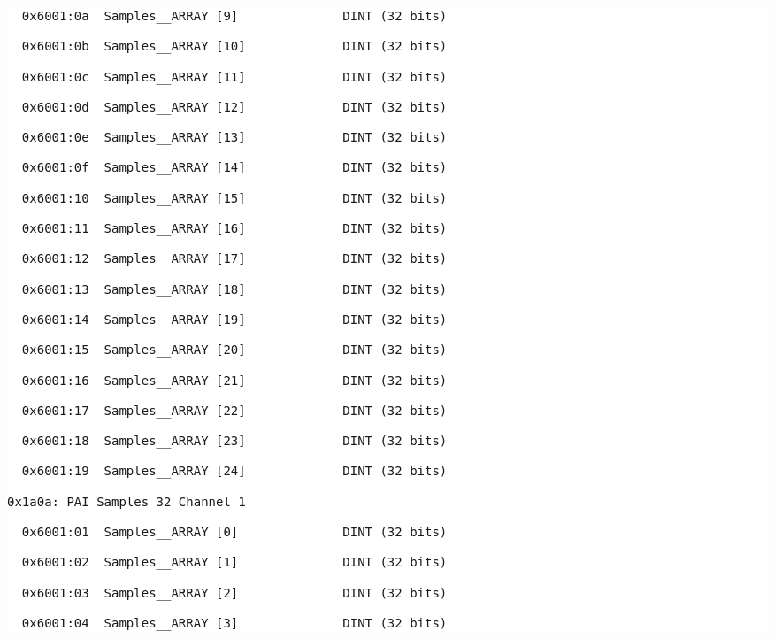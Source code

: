 </tr>
<tr class="txpdo">
<td ><pre>  0x6001:0a  Samples__ARRAY [9]              DINT (32 bits)</pre></td>
</tr>
<tr class="txpdo">
<td ><pre>  0x6001:0b  Samples__ARRAY [10]             DINT (32 bits)</pre></td>
</tr>
<tr class="txpdo">
<td ><pre>  0x6001:0c  Samples__ARRAY [11]             DINT (32 bits)</pre></td>
</tr>
<tr class="txpdo">
<td ><pre>  0x6001:0d  Samples__ARRAY [12]             DINT (32 bits)</pre></td>
</tr>
<tr class="txpdo">
<td ><pre>  0x6001:0e  Samples__ARRAY [13]             DINT (32 bits)</pre></td>
</tr>
<tr class="txpdo">
<td ><pre>  0x6001:0f  Samples__ARRAY [14]             DINT (32 bits)</pre></td>
</tr>
<tr class="txpdo">
<td ><pre>  0x6001:10  Samples__ARRAY [15]             DINT (32 bits)</pre></td>
</tr>
<tr class="txpdo">
<td ><pre>  0x6001:11  Samples__ARRAY [16]             DINT (32 bits)</pre></td>
</tr>
<tr class="txpdo">
<td ><pre>  0x6001:12  Samples__ARRAY [17]             DINT (32 bits)</pre></td>
</tr>
<tr class="txpdo">
<td ><pre>  0x6001:13  Samples__ARRAY [18]             DINT (32 bits)</pre></td>
</tr>
<tr class="txpdo">
<td ><pre>  0x6001:14  Samples__ARRAY [19]             DINT (32 bits)</pre></td>
</tr>
<tr class="txpdo">
<td ><pre>  0x6001:15  Samples__ARRAY [20]             DINT (32 bits)</pre></td>
</tr>
<tr class="txpdo">
<td ><pre>  0x6001:16  Samples__ARRAY [21]             DINT (32 bits)</pre></td>
</tr>
<tr class="txpdo">
<td ><pre>  0x6001:17  Samples__ARRAY [22]             DINT (32 bits)</pre></td>
</tr>
<tr class="txpdo">
<td ><pre>  0x6001:18  Samples__ARRAY [23]             DINT (32 bits)</pre></td>
</tr>
<tr class="txpdo">
<td ><pre>  0x6001:19  Samples__ARRAY [24]             DINT (32 bits)</pre></td>
</tr>
<tr class="txpdo pdosection">
<td ><pre>0x1a0a: PAI Samples 32 Channel 1</pre></td>
</tr>
<tr class="txpdo">
<td ><pre>  0x6001:01  Samples__ARRAY [0]              DINT (32 bits)</pre></td>
</tr>
<tr class="txpdo">
<td ><pre>  0x6001:02  Samples__ARRAY [1]              DINT (32 bits)</pre></td>
</tr>
<tr class="txpdo">
<td ><pre>  0x6001:03  Samples__ARRAY [2]              DINT (32 bits)</pre></td>
</tr>
<tr class="txpdo">
<td ><pre>  0x6001:04  Samples__ARRAY [3]              DINT (32 bits)</pre></td>
</tr>